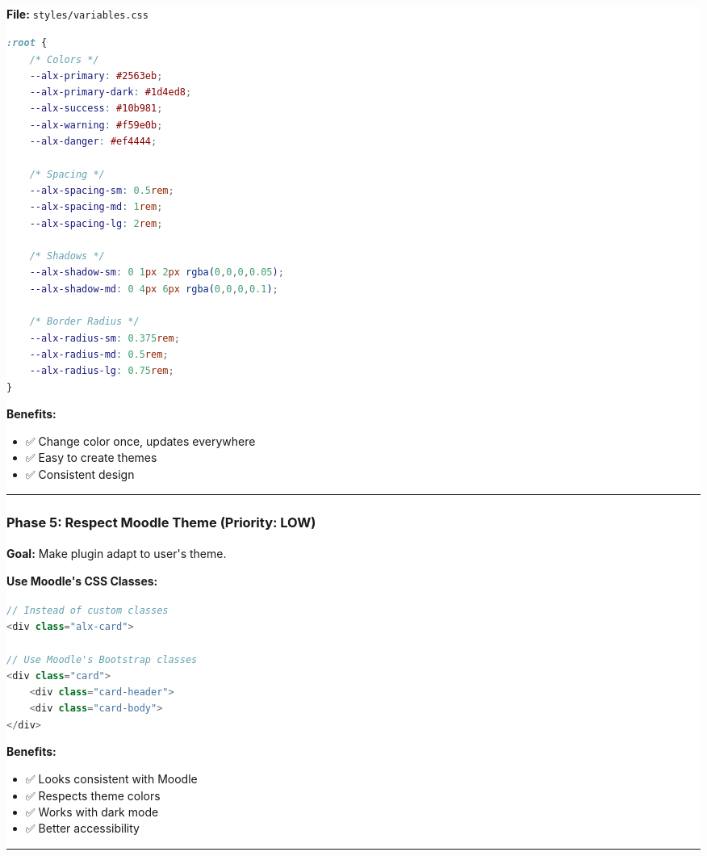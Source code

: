 **File:** `styles/variables.css`
```css
:root {
    /* Colors */
    --alx-primary: #2563eb;
    --alx-primary-dark: #1d4ed8;
    --alx-success: #10b981;
    --alx-warning: #f59e0b;
    --alx-danger: #ef4444;
    
    /* Spacing */
    --alx-spacing-sm: 0.5rem;
    --alx-spacing-md: 1rem;
    --alx-spacing-lg: 2rem;
    
    /* Shadows */
    --alx-shadow-sm: 0 1px 2px rgba(0,0,0,0.05);
    --alx-shadow-md: 0 4px 6px rgba(0,0,0,0.1);
    
    /* Border Radius */
    --alx-radius-sm: 0.375rem;
    --alx-radius-md: 0.5rem;
    --alx-radius-lg: 0.75rem;
}
```

**Benefits:**
- ✅ Change color once, updates everywhere
- ✅ Easy to create themes
- ✅ Consistent design

---

### **Phase 5: Respect Moodle Theme (Priority: LOW)**

**Goal:** Make plugin adapt to user's theme.

**Use Moodle's CSS Classes:**
```php
// Instead of custom classes
<div class="alx-card">

// Use Moodle's Bootstrap classes
<div class="card">
    <div class="card-header">
    <div class="card-body">
</div>
```

**Benefits:**
- ✅ Looks consistent with Moodle
- ✅ Respects theme colors
- ✅ Works with dark mode
- ✅ Better accessibility

---